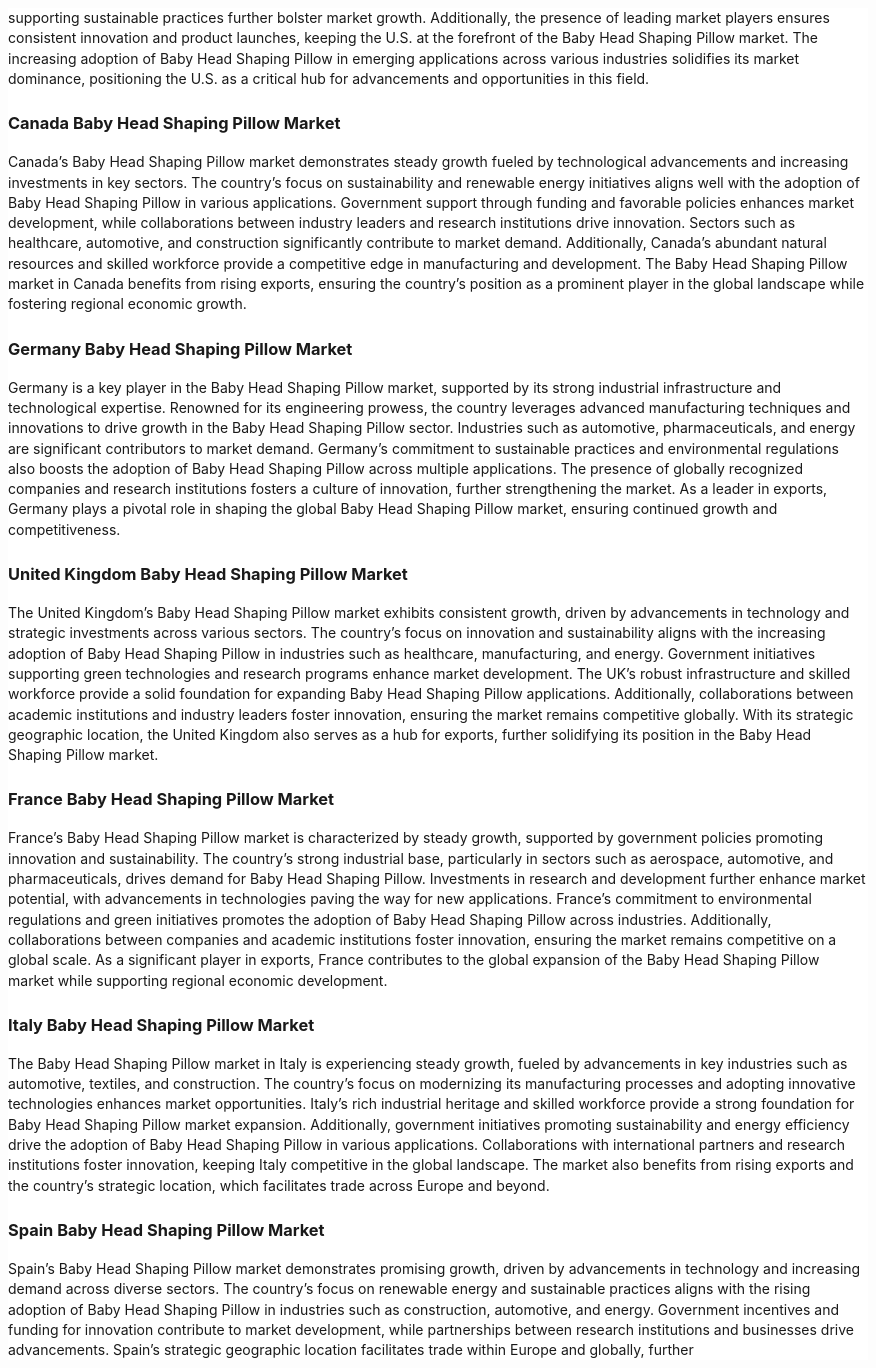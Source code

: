 supporting sustainable practices further bolster market growth. Additionally, the presence of leading market players ensures consistent innovation and product launches, keeping the U.S. at the forefront of the Baby Head Shaping Pillow market. The increasing adoption of Baby Head Shaping Pillow in emerging applications across various industries solidifies its market dominance, positioning the U.S. as a critical hub for advancements and opportunities in this field.</p><h3>Canada Baby Head Shaping Pillow Market</h3><p>Canada&rsquo;s Baby Head Shaping Pillow market demonstrates steady growth fueled by technological advancements and increasing investments in key sectors. The country&rsquo;s focus on sustainability and renewable energy initiatives aligns well with the adoption of Baby Head Shaping Pillow in various applications. Government support through funding and favorable policies enhances market development, while collaborations between industry leaders and research institutions drive innovation. Sectors such as healthcare, automotive, and construction significantly contribute to market demand. Additionally, Canada&rsquo;s abundant natural resources and skilled workforce provide a competitive edge in manufacturing and development. The Baby Head Shaping Pillow market in Canada benefits from rising exports, ensuring the country&rsquo;s position as a prominent player in the global landscape while fostering regional economic growth.</p><h3>Germany Baby Head Shaping Pillow Market</h3><p>Germany is a key player in the Baby Head Shaping Pillow market, supported by its strong industrial infrastructure and technological expertise. Renowned for its engineering prowess, the country leverages advanced manufacturing techniques and innovations to drive growth in the Baby Head Shaping Pillow sector. Industries such as automotive, pharmaceuticals, and energy are significant contributors to market demand. Germany&rsquo;s commitment to sustainable practices and environmental regulations also boosts the adoption of Baby Head Shaping Pillow across multiple applications. The presence of globally recognized companies and research institutions fosters a culture of innovation, further strengthening the market. As a leader in exports, Germany plays a pivotal role in shaping the global Baby Head Shaping Pillow market, ensuring continued growth and competitiveness.</p><h3>United Kingdom Baby Head Shaping Pillow Market</h3><p>The United Kingdom&rsquo;s Baby Head Shaping Pillow market exhibits consistent growth, driven by advancements in technology and strategic investments across various sectors. The country&rsquo;s focus on innovation and sustainability aligns with the increasing adoption of Baby Head Shaping Pillow in industries such as healthcare, manufacturing, and energy. Government initiatives supporting green technologies and research programs enhance market development. The UK&rsquo;s robust infrastructure and skilled workforce provide a solid foundation for expanding Baby Head Shaping Pillow applications. Additionally, collaborations between academic institutions and industry leaders foster innovation, ensuring the market remains competitive globally. With its strategic geographic location, the United Kingdom also serves as a hub for exports, further solidifying its position in the Baby Head Shaping Pillow market.</p><h3>France Baby Head Shaping Pillow Market</h3><p>France&rsquo;s Baby Head Shaping Pillow market is characterized by steady growth, supported by government policies promoting innovation and sustainability. The country&rsquo;s strong industrial base, particularly in sectors such as aerospace, automotive, and pharmaceuticals, drives demand for Baby Head Shaping Pillow. Investments in research and development further enhance market potential, with advancements in technologies paving the way for new applications. France&rsquo;s commitment to environmental regulations and green initiatives promotes the adoption of Baby Head Shaping Pillow across industries. Additionally, collaborations between companies and academic institutions foster innovation, ensuring the market remains competitive on a global scale. As a significant player in exports, France contributes to the global expansion of the Baby Head Shaping Pillow market while supporting regional economic development.</p><h3>Italy Baby Head Shaping Pillow Market</h3><p>The Baby Head Shaping Pillow market in Italy is experiencing steady growth, fueled by advancements in key industries such as automotive, textiles, and construction. The country&rsquo;s focus on modernizing its manufacturing processes and adopting innovative technologies enhances market opportunities. Italy&rsquo;s rich industrial heritage and skilled workforce provide a strong foundation for Baby Head Shaping Pillow market expansion. Additionally, government initiatives promoting sustainability and energy efficiency drive the adoption of Baby Head Shaping Pillow in various applications. Collaborations with international partners and research institutions foster innovation, keeping Italy competitive in the global landscape. The market also benefits from rising exports and the country&rsquo;s strategic location, which facilitates trade across Europe and beyond.</p><h3>Spain Baby Head Shaping Pillow Market</h3><p>Spain&rsquo;s Baby Head Shaping Pillow market demonstrates promising growth, driven by advancements in technology and increasing demand across diverse sectors. The country&rsquo;s focus on renewable energy and sustainable practices aligns with the rising adoption of Baby Head Shaping Pillow in industries such as construction, automotive, and energy. Government incentives and funding for innovation contribute to market development, while partnerships between research institutions and businesses drive advancements. Spain&rsquo;s strategic geographic location facilitates trade within Europe and globally, further